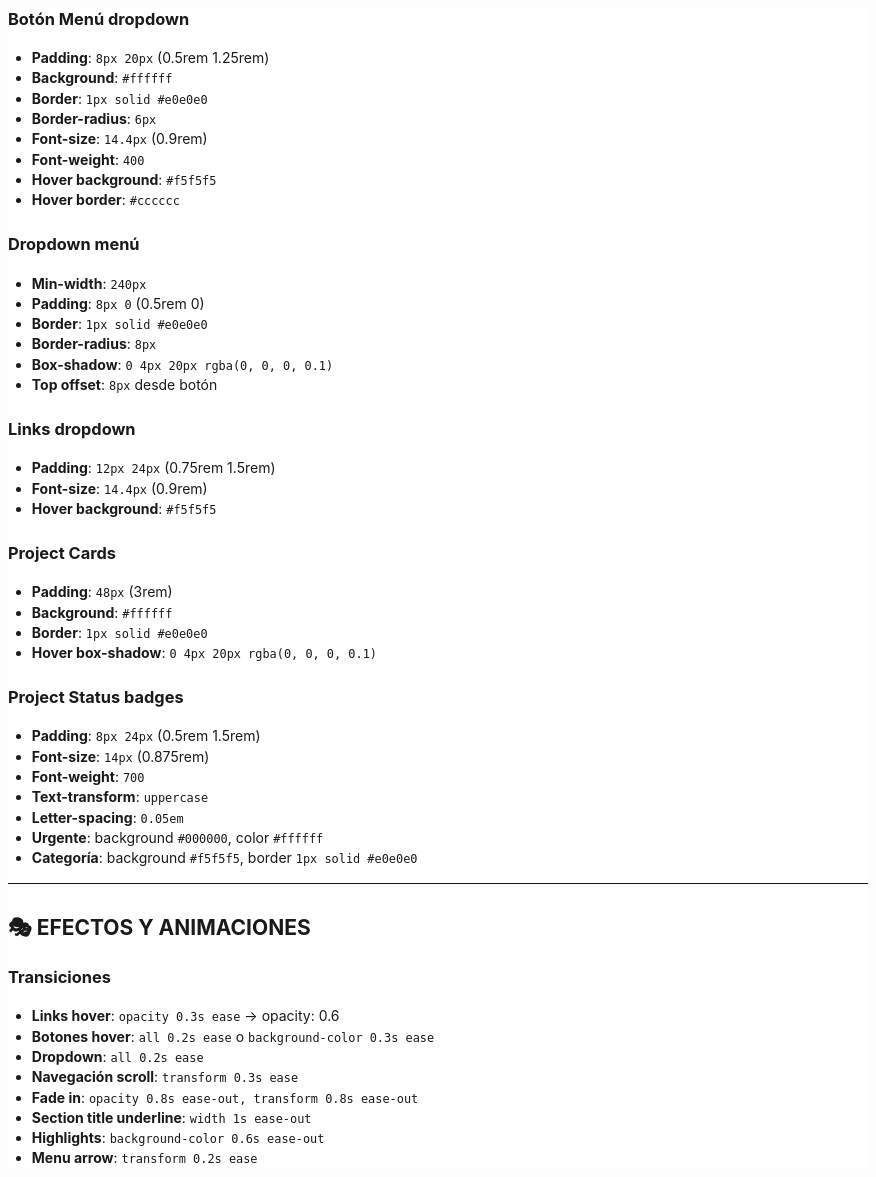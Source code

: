 ### Botón Menú dropdown
- **Padding**: `8px 20px` (0.5rem 1.25rem)
- **Background**: `#ffffff`
- **Border**: `1px solid #e0e0e0`
- **Border-radius**: `6px`
- **Font-size**: `14.4px` (0.9rem)
- **Font-weight**: `400`
- **Hover background**: `#f5f5f5`
- **Hover border**: `#cccccc`

### Dropdown menú
- **Min-width**: `240px`
- **Padding**: `8px 0` (0.5rem 0)
- **Border**: `1px solid #e0e0e0`
- **Border-radius**: `8px`
- **Box-shadow**: `0 4px 20px rgba(0, 0, 0, 0.1)`
- **Top offset**: `8px` desde botón

### Links dropdown
- **Padding**: `12px 24px` (0.75rem 1.5rem)
- **Font-size**: `14.4px` (0.9rem)
- **Hover background**: `#f5f5f5`

### Project Cards
- **Padding**: `48px` (3rem)
- **Background**: `#ffffff`
- **Border**: `1px solid #e0e0e0`
- **Hover box-shadow**: `0 4px 20px rgba(0, 0, 0, 0.1)`

### Project Status badges
- **Padding**: `8px 24px` (0.5rem 1.5rem)
- **Font-size**: `14px` (0.875rem)
- **Font-weight**: `700`
- **Text-transform**: `uppercase`
- **Letter-spacing**: `0.05em`
- **Urgente**: background `#000000`, color `#ffffff`
- **Categoría**: background `#f5f5f5`, border `1px solid #e0e0e0`

---

## 🎭 EFECTOS Y ANIMACIONES

### Transiciones
- **Links hover**: `opacity 0.3s ease` → opacity: 0.6
- **Botones hover**: `all 0.2s ease` o `background-color 0.3s ease`
- **Dropdown**: `all 0.2s ease`
- **Navegación scroll**: `transform 0.3s ease`
- **Fade in**: `opacity 0.8s ease-out, transform 0.8s ease-out`
- **Section title underline**: `width 1s ease-out`
- **Highlights**: `background-color 0.6s ease-out`
- **Menu arrow**: `transform 0.2s ease`
